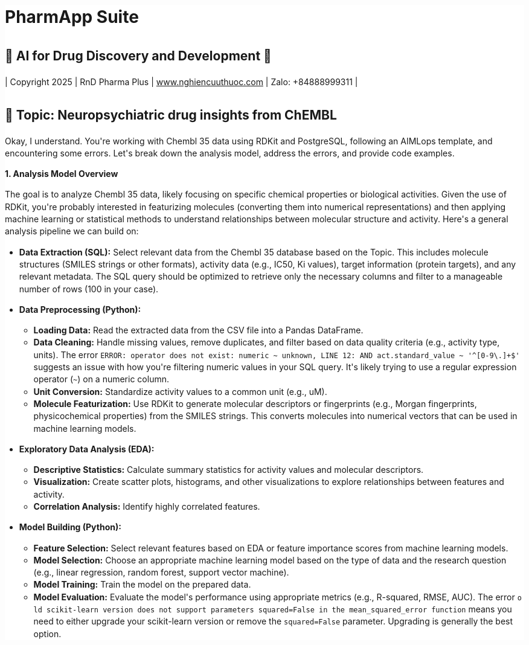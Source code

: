 # PharmApp Suite
## 🧠 AI for Drug Discovery and Development 🧪
| Copyright 2025 | RnD Pharma Plus | www.nghiencuuthuoc.com | Zalo: +84888999311 |

🧩 Topic: Neuropsychiatric drug insights from ChEMBL
---
Okay, I understand. You're working with Chembl 35 data using RDKit and PostgreSQL, following an AIMLops template, and encountering some errors. Let's break down the analysis model, address the errors, and provide code examples.

**1. Analysis Model Overview**

The goal is to analyze Chembl 35 data, likely focusing on specific chemical properties or biological activities. Given the use of RDKit, you're probably interested in featurizing molecules (converting them into numerical representations) and then applying machine learning or statistical methods to understand relationships between molecular structure and activity. Here's a general analysis pipeline we can build on:

*   **Data Extraction (SQL):**  Select relevant data from the Chembl 35 database based on the Topic. This includes molecule structures (SMILES strings or other formats), activity data (e.g., IC50, Ki values), target information (protein targets), and any relevant metadata.  The SQL query should be optimized to retrieve only the necessary columns and filter to a manageable number of rows (100 in your case).

*   **Data Preprocessing (Python):**
    *   **Loading Data:** Read the extracted data from the CSV file into a Pandas DataFrame.
    *   **Data Cleaning:** Handle missing values, remove duplicates, and filter based on data quality criteria (e.g., activity type, units). The error `ERROR: operator does not exist: numeric ~ unknown, LINE 12: AND act.standard_value ~ '^[0-9\.]+$'` suggests an issue with how you're filtering numeric values in your SQL query. It's likely trying to use a regular expression operator (`~`) on a numeric column.
    *   **Unit Conversion:** Standardize activity values to a common unit (e.g., uM).
    *   **Molecule Featurization:** Use RDKit to generate molecular descriptors or fingerprints (e.g., Morgan fingerprints, physicochemical properties) from the SMILES strings. This converts molecules into numerical vectors that can be used in machine learning models.

*   **Exploratory Data Analysis (EDA):**
    *   **Descriptive Statistics:** Calculate summary statistics for activity values and molecular descriptors.
    *   **Visualization:** Create scatter plots, histograms, and other visualizations to explore relationships between features and activity.
    *   **Correlation Analysis:** Identify highly correlated features.

*   **Model Building (Python):**
    *   **Feature Selection:** Select relevant features based on EDA or feature importance scores from machine learning models.
    *   **Model Selection:** Choose an appropriate machine learning model based on the type of data and the research question (e.g., linear regression, random forest, support vector machine).
    *   **Model Training:** Train the model on the prepared data.
    *   **Model Evaluation:** Evaluate the model's performance using appropriate metrics (e.g., R-squared, RMSE, AUC). The error `old scikit-learn version does not support parameters squared=False in the mean_squared_error function` means you need to either upgrade your scikit-learn version or remove the `squared=False` parameter. Upgrading is generally the best option.
